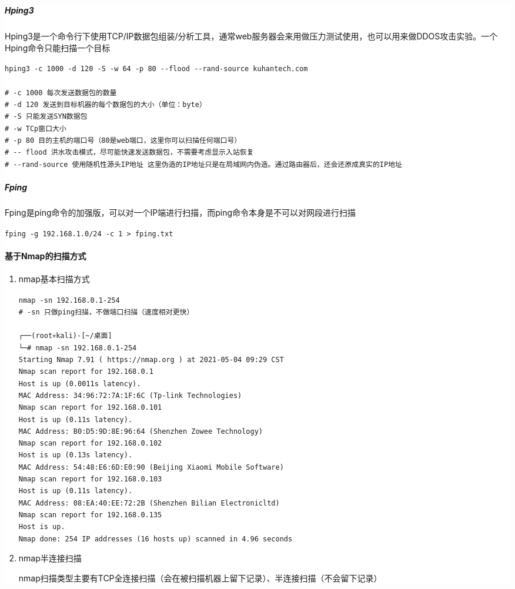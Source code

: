 ##### Hping3

Hping3是一个命令行下使用TCP/IP数据包组装/分析工具，通常web服务器会来用做压力测试使用，也可以用来做DDOS攻击实验。一个Hping命令只能扫描一个目标

```shell
hping3 -c 1000 -d 120 -S -w 64 -p 80 --flood --rand-source kuhantech.com 

# -c 1000 每次发送数据包的数量
# -d 120 发送到目标机器的每个数据包的大小（单位：byte）
# -S 只能发送SYN数据包
# -w TCp窗口大小
# -p 80 目的主机的端口号（80是web端口，这里你可以扫描任何端口号）
# -- flood 洪水攻击模式，尽可能快速发送数据包，不需要考虑显示入站恢复
# --rand-source 使用随机性源头IP地址 这里伪造的IP地址只是在局域网内伪造。通过路由器后，还会还原成真实的IP地址
```

##### Fping

Fping是ping命令的加强版，可以对一个IP端进行扫描，而ping命令本身是不可以对网段进行扫描

```shell
fping -g 192.168.1.0/24 -c 1 > fping.txt
```

#### 基于Nmap的扫描方式

1. nmap基本扫描方式

   ```shell
   nmap -sn 192.168.0.1-254
   # -sn 只做ping扫描，不做端口扫描（速度相对更快）
   
   ┌──(root💀kali)-[~/桌面]
   └─# nmap -sn 192.168.0.1-254                                                                                
   Starting Nmap 7.91 ( https://nmap.org ) at 2021-05-04 09:29 CST
   Nmap scan report for 192.168.0.1
   Host is up (0.0011s latency).
   MAC Address: 34:96:72:7A:1F:6C (Tp-link Technologies)
   Nmap scan report for 192.168.0.101
   Host is up (0.11s latency).
   MAC Address: B0:D5:9D:8E:96:64 (Shenzhen Zowee Technology)
   Nmap scan report for 192.168.0.102
   Host is up (0.13s latency).
   MAC Address: 54:48:E6:6D:E0:90 (Beijing Xiaomi Mobile Software)
   Nmap scan report for 192.168.0.103
   Host is up (0.11s latency).
   MAC Address: 08:EA:40:EE:72:2B (Shenzhen Bilian Electronicltd)
   Nmap scan report for 192.168.0.135
   Host is up.
   Nmap done: 254 IP addresses (16 hosts up) scanned in 4.96 seconds
   ```

2. nmap半连接扫描

   nmap扫描类型主要有TCP全连接扫描（会在被扫描机器上留下记录）、半连接扫描（不会留下记录）

